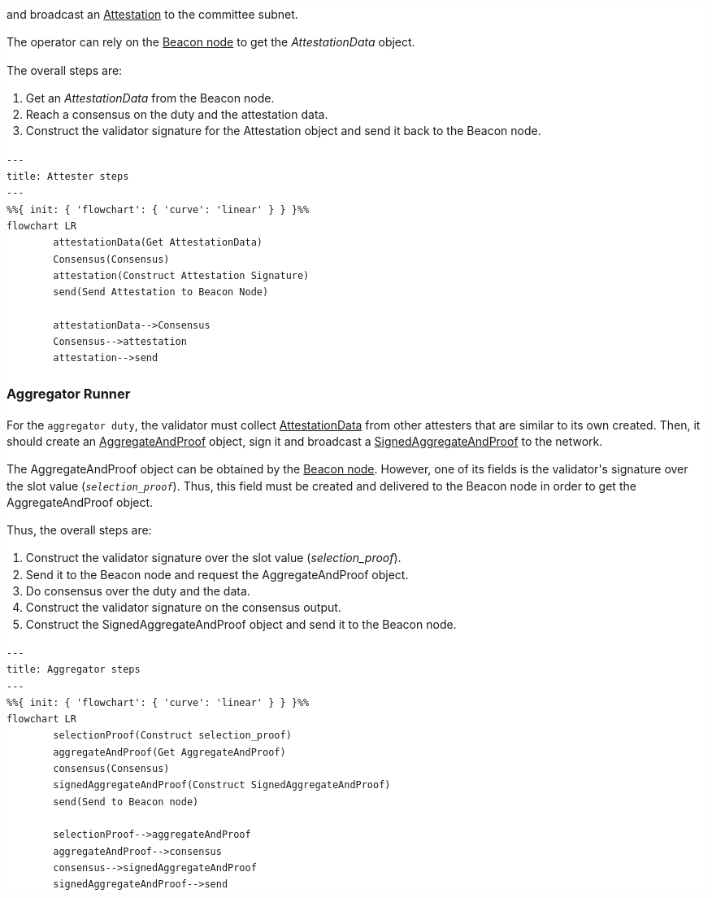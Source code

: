 
and broadcast an [Attestation](https://github.com/ethereum/consensus-specs/blob/dev/specs/phase0/beacon-chain.md#attestation) to the committee subnet.

The operator can rely on the [Beacon node](#beacon-node) to get the *AttestationData* object.

The overall steps are:
1. Get an *AttestationData* from the Beacon node.
2. Reach a consensus on the duty and the attestation data.
3. Construct the validator signature for the Attestation object and send it back to the Beacon node.

```mermaid
---
title: Attester steps
---
%%{ init: { 'flowchart': { 'curve': 'linear' } } }%%
flowchart LR
        attestationData(Get AttestationData)
        Consensus(Consensus)
        attestation(Construct Attestation Signature)
        send(Send Attestation to Beacon Node)

        attestationData-->Consensus
        Consensus-->attestation
        attestation-->send

```

### Aggregator Runner

For the `aggregator duty`, the validator must collect [AttestationData](https://github.com/ethereum/consensus-specs/blob/dev/specs/phase0/beacon-chain.md#attestationdata) from other attesters that are similar to its own created. Then, it should create an [AggregateAndProof](https://github.com/ethereum/consensus-specs/blob/dev/specs/phase0/validator.md#aggregateandproof) object, sign it and broadcast a [SignedAggregateAndProof](https://github.com/ethereum/consensus-specs/blob/dev/specs/phase0/validator.md#signedaggregateandproof) to the network.

The AggregateAndProof object can be obtained by the [Beacon node](#beacon-node). However, one of its fields is the validator's signature over the slot value (*`selection_proof`*). Thus, this field must be created and delivered to the Beacon node in order to get the AggregateAndProof object.

Thus, the overall steps are:
1. Construct the validator signature over the slot value (*selection_proof*).
2. Send it to the Beacon node and request the AggregateAndProof object.
3. Do consensus over the duty and the data.
4. Construct the validator signature on the consensus output.
5. Construct the SignedAggregateAndProof object and send it to the Beacon node.


```mermaid
---
title: Aggregator steps
---
%%{ init: { 'flowchart': { 'curve': 'linear' } } }%%
flowchart LR
        selectionProof(Construct selection_proof)
        aggregateAndProof(Get AggregateAndProof)
        consensus(Consensus)
        signedAggregateAndProof(Construct SignedAggregateAndProof)
        send(Send to Beacon node)

        selectionProof-->aggregateAndProof
        aggregateAndProof-->consensus
        consensus-->signedAggregateAndProof
        signedAggregateAndProof-->send
```
